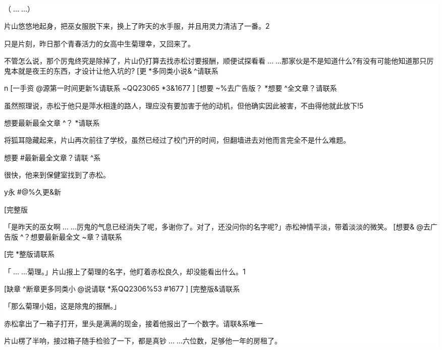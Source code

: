 （ ... ...）



片山悠悠地起身，把巫女服脱下来，换上了昨天的水手服，并且用灵力清洁了一番。2





只是片刻，昨日那个青春活力的女高中生菊理幸，又回来了。



不管怎么说，那个厉鬼终究是除掉了，片山仍打算去找赤松讨要报酬，顺便试探看看 ... ...那家伙是不是知道什么?有没有可能他知道那只厉鬼本就是夜王的东西，才设计让他入坑的? [更 *多同类小说& ^请联系



n [一手资 @源第一时间更新%请联系 ~QQ23065 *3&1677 ] [想要 ~%去广告版？ *想要 ^全文章？请联系



虽然照理说，赤松于他只是萍水相逢的路人，理应没有要加害于他的动机，但他确实因此被害，不由得他就此放下!5



 想要最新最全文章 ^？ *请联系



将狐耳隐藏起来，片山再次前往了学校，虽然已经过了校门开的时间，但翻墙进去对他而言完全不是什么难题。



 想要 #最新最全文章？请联 ^系



很快，他来到保健室找到了赤松。

y永 #@%久更&新



 [完整版



「是昨天的巫女啊 ... ...厉鬼的气息已经消失了呢，多谢你了。对了，还没问你的名字呢?」赤松神情平淡，带着淡淡的微笑。 [想要& @去广告版 ^？想要最新最全文 ~章？请联系



 [完 *整版请联系



「 ... ...菊理。」片山报上了菊理的名字，他盯着赤松良久，却没能看出什么。1



 [缺章 ^断章更多同类小 @说请联 *系QQ2306%53 #1677 ] [完整版&请联系



「那么菊理小姐，这是除鬼的报酬。」





赤松拿出了一箱子打开，里头是满满的现金，接着他报出了一个数字。请联&系唯一



片山楞了半响，接过箱子随手检验了一下，都是真钞 ... ...六位数，足够他一年的房租了。
